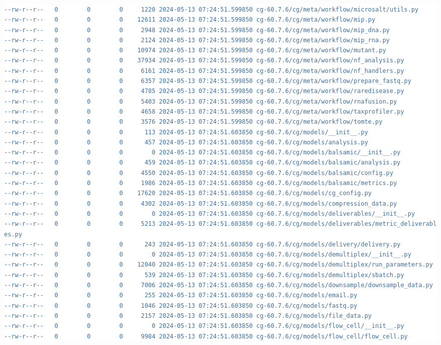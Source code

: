 ```diff
--rw-r--r--   0        0        0     1220 2024-05-13 07:24:51.599850 cg-60.7.6/cg/meta/workflow/microsalt/utils.py
--rw-r--r--   0        0        0    12611 2024-05-13 07:24:51.599850 cg-60.7.6/cg/meta/workflow/mip.py
--rw-r--r--   0        0        0     2948 2024-05-13 07:24:51.599850 cg-60.7.6/cg/meta/workflow/mip_dna.py
--rw-r--r--   0        0        0     2124 2024-05-13 07:24:51.599850 cg-60.7.6/cg/meta/workflow/mip_rna.py
--rw-r--r--   0        0        0    10974 2024-05-13 07:24:51.599850 cg-60.7.6/cg/meta/workflow/mutant.py
--rw-r--r--   0        0        0    37934 2024-05-13 07:24:51.599850 cg-60.7.6/cg/meta/workflow/nf_analysis.py
--rw-r--r--   0        0        0     6161 2024-05-13 07:24:51.599850 cg-60.7.6/cg/meta/workflow/nf_handlers.py
--rw-r--r--   0        0        0     6357 2024-05-13 07:24:51.599850 cg-60.7.6/cg/meta/workflow/prepare_fastq.py
--rw-r--r--   0        0        0     4785 2024-05-13 07:24:51.599850 cg-60.7.6/cg/meta/workflow/raredisease.py
--rw-r--r--   0        0        0     5403 2024-05-13 07:24:51.599850 cg-60.7.6/cg/meta/workflow/rnafusion.py
--rw-r--r--   0        0        0     4658 2024-05-13 07:24:51.599850 cg-60.7.6/cg/meta/workflow/taxprofiler.py
--rw-r--r--   0        0        0     3576 2024-05-13 07:24:51.599850 cg-60.7.6/cg/meta/workflow/tomte.py
--rw-r--r--   0        0        0      113 2024-05-13 07:24:51.603850 cg-60.7.6/cg/models/__init__.py
--rw-r--r--   0        0        0      457 2024-05-13 07:24:51.603850 cg-60.7.6/cg/models/analysis.py
--rw-r--r--   0        0        0        0 2024-05-13 07:24:51.603850 cg-60.7.6/cg/models/balsamic/__init__.py
--rw-r--r--   0        0        0      459 2024-05-13 07:24:51.603850 cg-60.7.6/cg/models/balsamic/analysis.py
--rw-r--r--   0        0        0     4550 2024-05-13 07:24:51.603850 cg-60.7.6/cg/models/balsamic/config.py
--rw-r--r--   0        0        0     1986 2024-05-13 07:24:51.603850 cg-60.7.6/cg/models/balsamic/metrics.py
--rw-r--r--   0        0        0    17620 2024-05-13 07:24:51.603850 cg-60.7.6/cg/models/cg_config.py
--rw-r--r--   0        0        0     4302 2024-05-13 07:24:51.603850 cg-60.7.6/cg/models/compression_data.py
--rw-r--r--   0        0        0        0 2024-05-13 07:24:51.603850 cg-60.7.6/cg/models/deliverables/__init__.py
--rw-r--r--   0        0        0     5213 2024-05-13 07:24:51.603850 cg-60.7.6/cg/models/deliverables/metric_deliverables.py
--rw-r--r--   0        0        0      243 2024-05-13 07:24:51.603850 cg-60.7.6/cg/models/delivery/delivery.py
--rw-r--r--   0        0        0        0 2024-05-13 07:24:51.603850 cg-60.7.6/cg/models/demultiplex/__init__.py
--rw-r--r--   0        0        0    12040 2024-05-13 07:24:51.603850 cg-60.7.6/cg/models/demultiplex/run_parameters.py
--rw-r--r--   0        0        0      539 2024-05-13 07:24:51.603850 cg-60.7.6/cg/models/demultiplex/sbatch.py
--rw-r--r--   0        0        0     7006 2024-05-13 07:24:51.603850 cg-60.7.6/cg/models/downsample/downsample_data.py
--rw-r--r--   0        0        0      255 2024-05-13 07:24:51.603850 cg-60.7.6/cg/models/email.py
--rw-r--r--   0        0        0     1046 2024-05-13 07:24:51.603850 cg-60.7.6/cg/models/fastq.py
--rw-r--r--   0        0        0     2157 2024-05-13 07:24:51.603850 cg-60.7.6/cg/models/file_data.py
--rw-r--r--   0        0        0        0 2024-05-13 07:24:51.603850 cg-60.7.6/cg/models/flow_cell/__init__.py
--rw-r--r--   0        0        0     9984 2024-05-13 07:24:51.603850 cg-60.7.6/cg/models/flow_cell/flow_cell.py
```